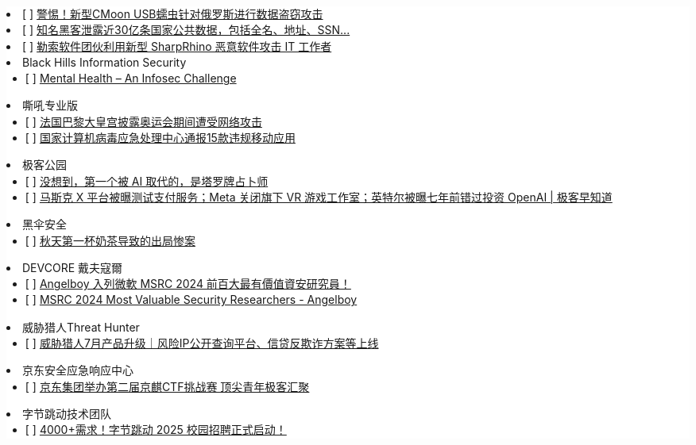 <li>[ ] <a href="https://mp.weixin.qq.com/s?__biz=MzUzNDYxOTA1NA==&mid=2247546266&idx=1&sn=24556232cce6980165eecc675577d5ce&chksm=fa93835bcde40a4d668dd8cdd68e537d492a81eda88e1affb3e5beb920c6f8562fab158f547d&scene=58&subscene=0#rd">警惕！新型CMoon USB蠕虫针对俄罗斯进行数据盗窃攻击</a></li>
<li>[ ] <a href="https://mp.weixin.qq.com/s?__biz=MzUzNDYxOTA1NA==&mid=2247546266&idx=2&sn=e4db342b7cd8c51149d22fcf31d2ebd2&chksm=fa93835bcde40a4dce17825876b50c4dce8343268fd964c572e4a0be947ceaaeaece6dba66a3&scene=58&subscene=0#rd">知名黑客泄露近30亿条国家公共数据，包括全名、地址、SSN...</a></li>
<li>[ ] <a href="https://mp.weixin.qq.com/s?__biz=MzUzNDYxOTA1NA==&mid=2247546266&idx=3&sn=abb50c70a147b5096e16084641378154&chksm=fa93835bcde40a4d0bdff3332b99e5c202b4c299c59e7a7d524615afc8bbfba5b69941d49b5d&scene=58&subscene=0#rd">勒索软件团伙利用新型 SharpRhino 恶意软件攻击 IT 工作者</a></li>
</ul></li>
<li>Black Hills Information Security
<ul>
<li>[ ] <a href="https://www.blackhillsinfosec.com/mental-health-an-infosec-challenge/">Mental Health – An Infosec Challenge</a></li>
</ul></li>
<li>嘶吼专业版
<ul>
<li>[ ] <a href="https://mp.weixin.qq.com/s?__biz=MzI0MDY1MDU4MQ==&mid=2247577439&idx=1&sn=fcf0887516fc8fa67c43a5684d8a6edc&chksm=e9147f65de63f6730c3105f2868e39c000433958266c2c35da0a2e2a951e01f6a95ca75e4e10&scene=58&subscene=0#rd">法国巴黎大皇宫披露奥运会期间遭受网络攻击</a></li>
<li>[ ] <a href="https://mp.weixin.qq.com/s?__biz=MzI0MDY1MDU4MQ==&mid=2247577439&idx=2&sn=bb225ff7851ceea8f23005962a86c629&chksm=e9147f65de63f673e58134016681e5b21ea032748c6e6b05d3032ff5f68e94d1197c9d84c459&scene=58&subscene=0#rd">国家计算机病毒应急处理中心通报15款违规移动应用</a></li>
</ul></li>
<li>极客公园
<ul>
<li>[ ] <a href="https://mp.weixin.qq.com/s?__biz=MTMwNDMwODQ0MQ==&mid=2653051119&idx=1&sn=7985d94af7c26bc79e738a0be058187b&chksm=7e5725594920ac4ff0d1098a0162a1a2b634be03962542ec1105837918d3e097d139ad20a247&scene=58&subscene=0#rd">没想到，第一个被 AI 取代的，是塔罗牌占卜师</a></li>
<li>[ ] <a href="https://mp.weixin.qq.com/s?__biz=MTMwNDMwODQ0MQ==&mid=2653051118&idx=1&sn=0e1c766f68f9cffee83361bce7bc2889&chksm=7e5725584920ac4e054567c3ce8ad37a8c0a66e3c519b0b82973013f6f3aca6bd606fa54e545&scene=58&subscene=0#rd">马斯克 X 平台被曝测试支付服务；Meta 关闭旗下 VR 游戏工作室；英特尔被曝七年前错过投资 OpenAI | 极客早知道</a></li>
</ul></li>
<li>黑伞安全
<ul>
<li>[ ] <a href="https://mp.weixin.qq.com/s?__biz=MzU0MzkzOTYzOQ==&mid=2247489358&idx=1&sn=3527d303e02449722a8c55d94e493f45&chksm=fb029a16cc7513003bb477ddbdc17aeb2c92b51ddb874c7c304ea701d79a119e24c165205dcb&scene=58&subscene=0#rd">秋天第一杯奶茶导致的出局惨案</a></li>
</ul></li>
<li>DEVCORE 戴夫寇爾
<ul>
<li>[ ] <a href="https://devco.re/blog/2024/08/08/msrc-2024-most-valuable-security-researchers-angelboy/">Angelboy 入列微軟 MSRC 2024 前百大最有價值資安研究員！</a></li>
<li>[ ] <a href="https://devco.re/blog/2024/08/08/msrc-2024-most-valuable-security-researchers-angelboy-en/">MSRC 2024 Most Valuable Security Researchers - Angelboy</a></li>
</ul></li>
<li>威胁猎人Threat Hunter
<ul>
<li>[ ] <a href="https://mp.weixin.qq.com/s?__biz=MzI3NDY3NDUxNg==&mid=2247497740&idx=1&sn=8e52d5b9ec4956aa619863ab798e672d&chksm=eb12de37dc6557211be7c114fba7d67bc96692e25e25b4852ba3c393992dbfb2f2cb35e0be49&scene=58&subscene=0#rd">威胁猎人7月产品升级｜风险IP公开查询平台、信贷反欺诈方案等上线</a></li>
</ul></li>
<li>京东安全应急响应中心
<ul>
<li>[ ] <a href="https://mp.weixin.qq.com/s?__biz=MjM5OTk2MTMxOQ==&mid=2727837321&idx=1&sn=0a695f7cc4db264bb01da42910411b57&chksm=8050a901b72720175a6c539044b3845656795956a3dad8f55956befb11871bf2f21d693ff499&scene=58&subscene=0#rd">京东集团举办第二届京麒CTF挑战赛 顶尖青年极客汇聚</a></li>
</ul></li>
<li>字节跳动技术团队
<ul>
<li>[ ] <a href="https://mp.weixin.qq.com/s?__biz=MzI1MzYzMjE0MQ==&mid=2247508649&idx=1&sn=e396518b29d7cec7c458ebcc5938f4aa&chksm=e9d3694bdea4e05dc8c2e57a3f567cc53f279824b8928072fe5548f258a5003b2d40820dd864&scene=58&subscene=0#rd">4000+需求！字节跳动 2025 校园招聘正式启动！</a></li>
